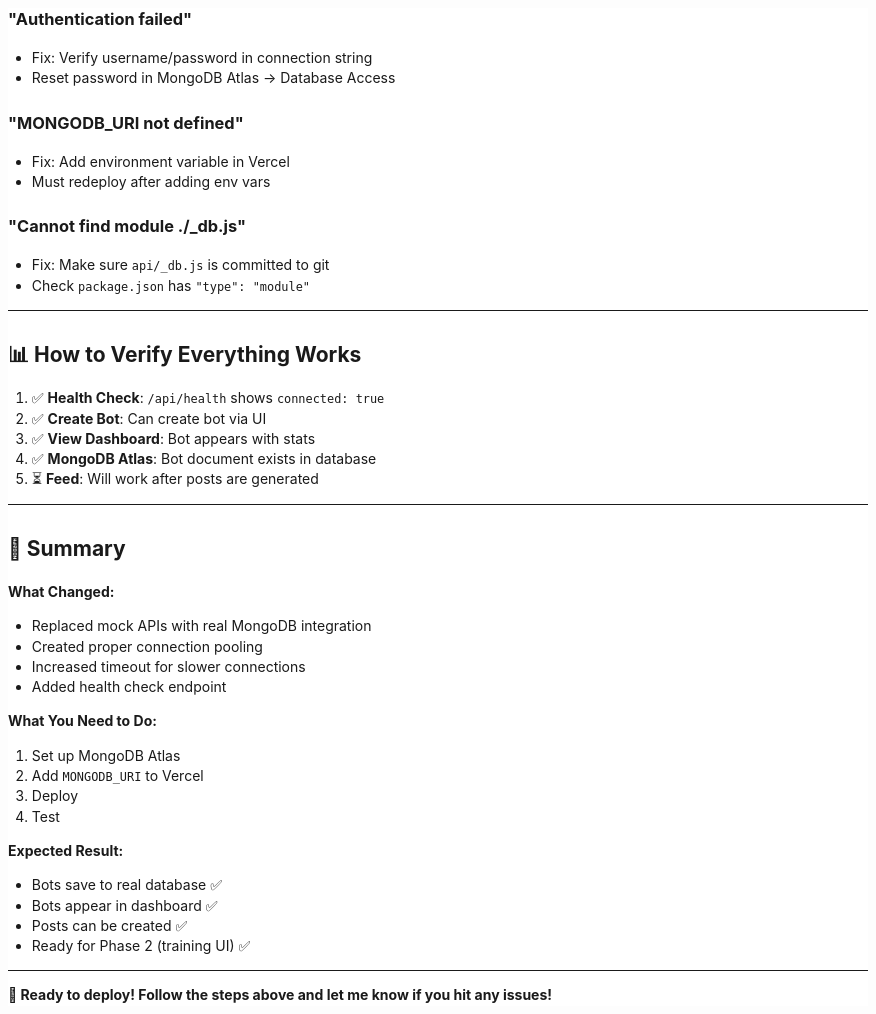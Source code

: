 ### **"Authentication failed"**
- Fix: Verify username/password in connection string
- Reset password in MongoDB Atlas → Database Access

### **"MONGODB_URI not defined"**
- Fix: Add environment variable in Vercel
- Must redeploy after adding env vars

### **"Cannot find module ./_db.js"**
- Fix: Make sure `api/_db.js` is committed to git
- Check `package.json` has `"type": "module"`

---

## 📊 How to Verify Everything Works

1. ✅ **Health Check**: `/api/health` shows `connected: true`
2. ✅ **Create Bot**: Can create bot via UI
3. ✅ **View Dashboard**: Bot appears with stats
4. ✅ **MongoDB Atlas**: Bot document exists in database
5. ⏳ **Feed**: Will work after posts are generated

---

## 🎊 Summary

**What Changed:**
- Replaced mock APIs with real MongoDB integration
- Created proper connection pooling
- Increased timeout for slower connections
- Added health check endpoint

**What You Need to Do:**
1. Set up MongoDB Atlas
2. Add `MONGODB_URI` to Vercel
3. Deploy
4. Test

**Expected Result:**
- Bots save to real database ✅
- Bots appear in dashboard ✅
- Posts can be created ✅
- Ready for Phase 2 (training UI) ✅

---

**🚀 Ready to deploy! Follow the steps above and let me know if you hit any issues!**

